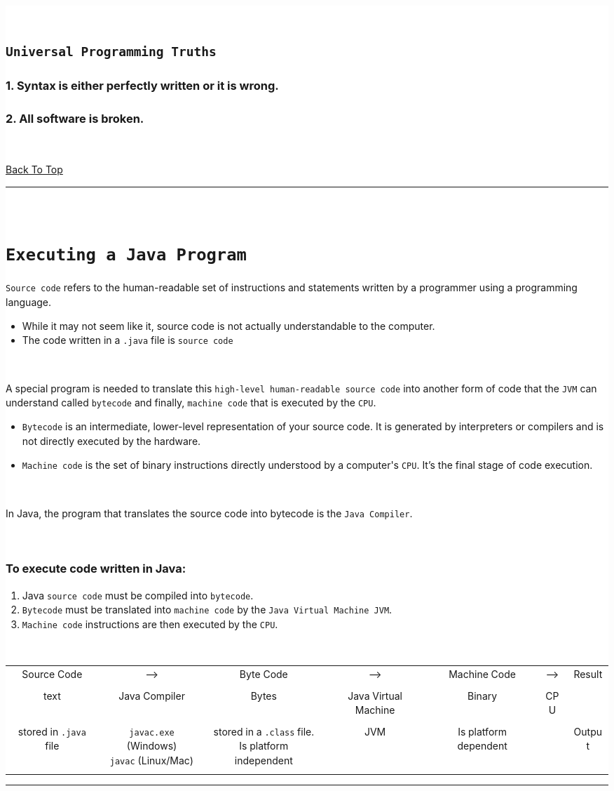 
<br>

## `Universal Programming Truths`

###  1. Syntax is either perfectly written or it is wrong.
###  2. All software is broken.


<br>

[Back To Top]()
___

<br>

# `Executing a Java Program`
`Source code` refers to the human-readable set of instructions and statements written by a programmer using a programming language.  
* While it may not seem like it, source code is not actually understandable to the computer.
* The code written in a `.java` file is `source code`

<br>

A special program is needed to translate this `high-level human-readable source code` into another form of code that the `JVM` can understand called `bytecode` and finally, `machine code` that is executed by the `CPU`. 
* `Bytecode` is an intermediate, lower-level representation of your source code. It is generated by interpreters or compilers and is not directly executed by the hardware.

* `Machine code` is the set of binary instructions directly understood by a computer's `CPU`. It’s the final stage of code execution.

<br>

In Java, the program that translates the source code into bytecode is the `Java Compiler`.

<br>

### To execute code written in Java:
1. Java `source code` must be compiled into `bytecode`.
1. `Bytecode` must be translated into `machine code` by the `Java Virtual Machine JVM`.
1. `Machine code` instructions are then executed by the `CPU`.

<br>

||||||||
|:-:|:-:|:-:|:-:|:-:|:-:|:-:|
|Source Code|-->|Byte Code|-->|Machine Code|-->|Result|
||||||||  
|text|Java Compiler|Bytes|Java Virtual Machine|Binary|CPU|
||||||||  
|stored in `.java` file|`javac.exe` (Windows)<br> `javac` (Linux/Mac)|stored in a `.class` file. <br> Is platform independent|JVM|Is platform dependent||Output|
||||||||  

---